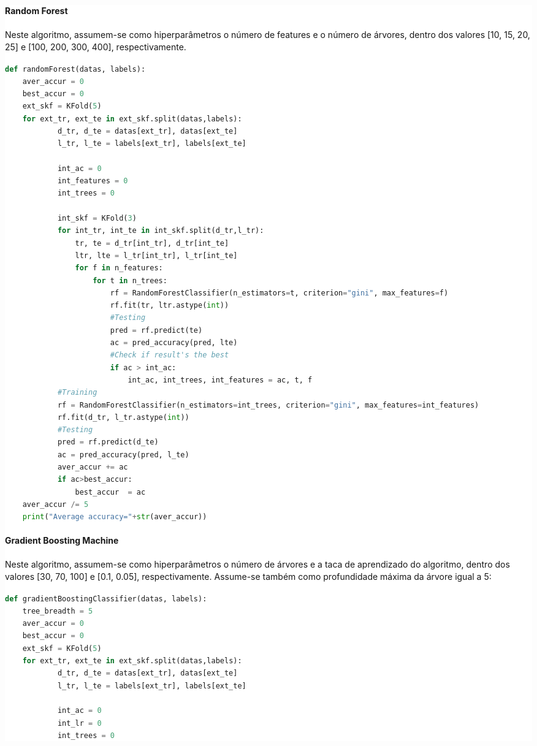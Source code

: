 #### Random Forest
Neste algoritmo, assumem-se como hiperparâmetros o número de features e o número de árvores, dentro dos valores [10, 15, 20, 25] e [100, 200, 300, 400], respectivamente.

```python
def randomForest(datas, labels):
	aver_accur = 0
	best_accur = 0
	ext_skf = KFold(5)
	for ext_tr, ext_te in ext_skf.split(datas,labels):
			d_tr, d_te = datas[ext_tr], datas[ext_te]
			l_tr, l_te = labels[ext_tr], labels[ext_te]

			int_ac = 0			
			int_features = 0
			int_trees = 0

			int_skf = KFold(3)
			for int_tr, int_te in int_skf.split(d_tr,l_tr):			
				tr, te = d_tr[int_tr], d_tr[int_te]
				ltr, lte = l_tr[int_tr], l_tr[int_te]		
				for f in n_features:
					for t in n_trees:
						rf = RandomForestClassifier(n_estimators=t, criterion="gini", max_features=f)
						rf.fit(tr, ltr.astype(int))
						#Testing
						pred = rf.predict(te)
						ac = pred_accuracy(pred, lte)
						#Check if result's the best
						if ac > int_ac:
							int_ac, int_trees, int_features = ac, t, f
			#Training
			rf = RandomForestClassifier(n_estimators=int_trees, criterion="gini", max_features=int_features)
			rf.fit(d_tr, l_tr.astype(int))			
			#Testing
			pred = rf.predict(d_te)
			ac = pred_accuracy(pred, l_te)
			aver_accur += ac
			if ac>best_accur:
				best_accur  = ac
	aver_accur /= 5
	print("Average accuracy="+str(aver_accur))
```

#### Gradient Boosting Machine
Neste algoritmo, assumem-se como hiperparâmetros o número de árvores e a taca de aprendizado do algoritmo, dentro dos valores [30, 70, 100] e [0.1, 0.05], respectivamente. Assume-se também como profundidade máxima da árvore igual a 5:

```python
def gradientBoostingClassifier(datas, labels):
	tree_breadth = 5
	aver_accur = 0
	best_accur = 0
	ext_skf = KFold(5)
	for ext_tr, ext_te in ext_skf.split(datas,labels):
			d_tr, d_te = datas[ext_tr], datas[ext_te]
			l_tr, l_te = labels[ext_tr], labels[ext_te]

			int_ac = 0			
			int_lr = 0
			int_trees = 0

```